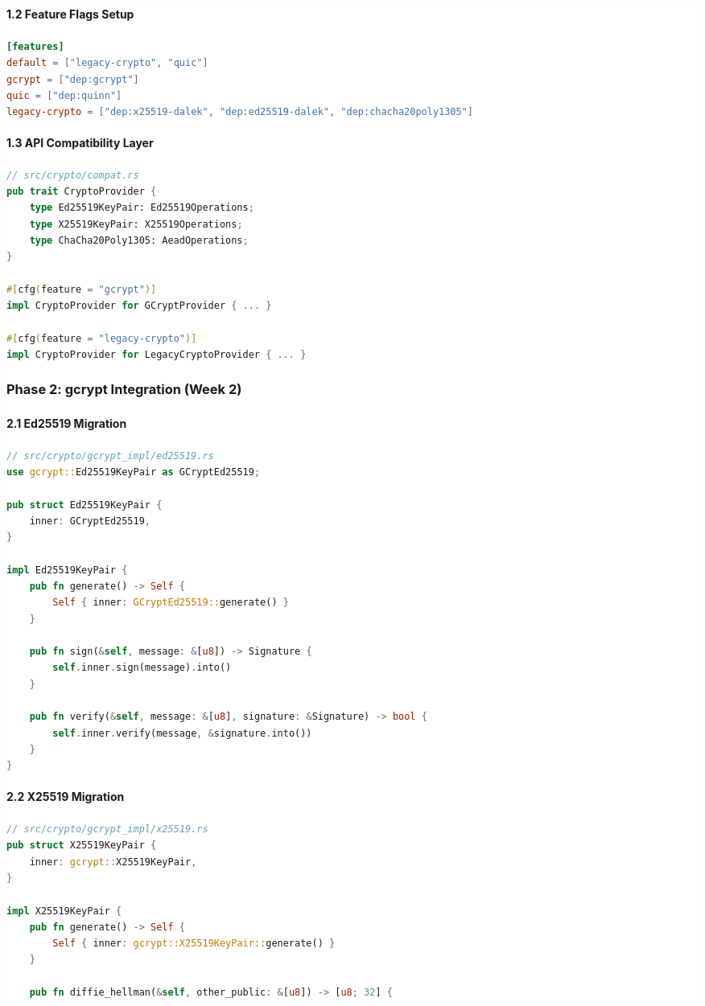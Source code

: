 #### 1.2 Feature Flags Setup
```toml
[features]
default = ["legacy-crypto", "quic"]
gcrypt = ["dep:gcrypt"]
quic = ["dep:quinn"] 
legacy-crypto = ["dep:x25519-dalek", "dep:ed25519-dalek", "dep:chacha20poly1305"]
```

#### 1.3 API Compatibility Layer
```rust
// src/crypto/compat.rs
pub trait CryptoProvider {
    type Ed25519KeyPair: Ed25519Operations;
    type X25519KeyPair: X25519Operations;
    type ChaCha20Poly1305: AeadOperations;
}

#[cfg(feature = "gcrypt")]
impl CryptoProvider for GCryptProvider { ... }

#[cfg(feature = "legacy-crypto")]
impl CryptoProvider for LegacyCryptoProvider { ... }
```

### Phase 2: gcrypt Integration (Week 2)

#### 2.1 Ed25519 Migration
```rust
// src/crypto/gcrypt_impl/ed25519.rs
use gcrypt::Ed25519KeyPair as GCryptEd25519;

pub struct Ed25519KeyPair {
    inner: GCryptEd25519,
}

impl Ed25519KeyPair {
    pub fn generate() -> Self {
        Self { inner: GCryptEd25519::generate() }
    }
    
    pub fn sign(&self, message: &[u8]) -> Signature {
        self.inner.sign(message).into()
    }
    
    pub fn verify(&self, message: &[u8], signature: &Signature) -> bool {
        self.inner.verify(message, &signature.into())
    }
}
```

#### 2.2 X25519 Migration
```rust
// src/crypto/gcrypt_impl/x25519.rs
pub struct X25519KeyPair {
    inner: gcrypt::X25519KeyPair,
}

impl X25519KeyPair {
    pub fn generate() -> Self {
        Self { inner: gcrypt::X25519KeyPair::generate() }
    }
    
    pub fn diffie_hellman(&self, other_public: &[u8]) -> [u8; 32] {
```